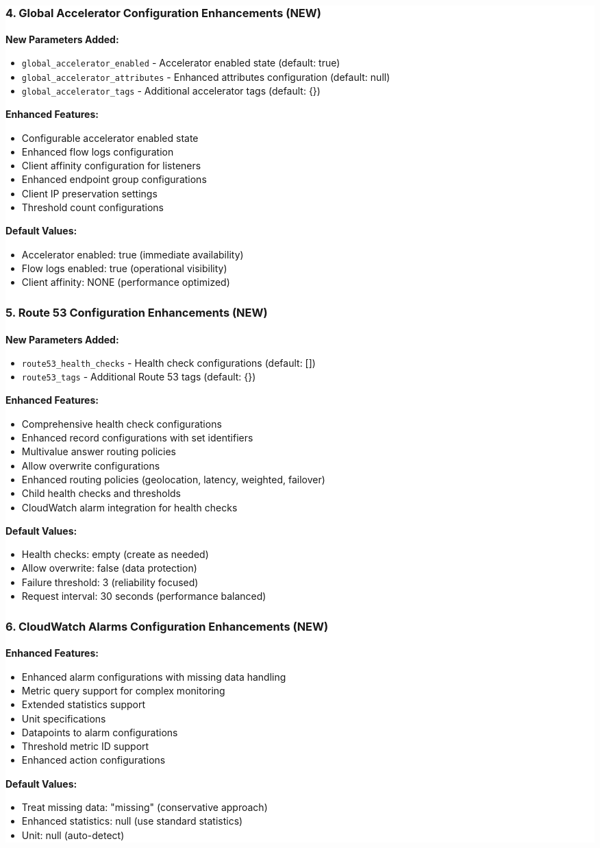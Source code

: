 ### 4. Global Accelerator Configuration Enhancements (NEW)

**New Parameters Added:**
- `global_accelerator_enabled` - Accelerator enabled state (default: true)
- `global_accelerator_attributes` - Enhanced attributes configuration (default: null)
- `global_accelerator_tags` - Additional accelerator tags (default: {})

**Enhanced Features:**
- Configurable accelerator enabled state
- Enhanced flow logs configuration
- Client affinity configuration for listeners
- Enhanced endpoint group configurations
- Client IP preservation settings
- Threshold count configurations

**Default Values:**
- Accelerator enabled: true (immediate availability)
- Flow logs enabled: true (operational visibility)
- Client affinity: NONE (performance optimized)

### 5. Route 53 Configuration Enhancements (NEW)

**New Parameters Added:**
- `route53_health_checks` - Health check configurations (default: [])
- `route53_tags` - Additional Route 53 tags (default: {})

**Enhanced Features:**
- Comprehensive health check configurations
- Enhanced record configurations with set identifiers
- Multivalue answer routing policies
- Allow overwrite configurations
- Enhanced routing policies (geolocation, latency, weighted, failover)
- Child health checks and thresholds
- CloudWatch alarm integration for health checks

**Default Values:**
- Health checks: empty (create as needed)
- Allow overwrite: false (data protection)
- Failure threshold: 3 (reliability focused)
- Request interval: 30 seconds (performance balanced)

### 6. CloudWatch Alarms Configuration Enhancements (NEW)

**Enhanced Features:**
- Enhanced alarm configurations with missing data handling
- Metric query support for complex monitoring
- Extended statistics support
- Unit specifications
- Datapoints to alarm configurations
- Threshold metric ID support
- Enhanced action configurations

**Default Values:**
- Treat missing data: "missing" (conservative approach)
- Enhanced statistics: null (use standard statistics)
- Unit: null (auto-detect)
